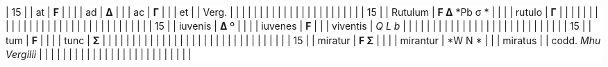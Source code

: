 | 15    |      | at                                                                                                                                                                            | **F**                  |           |                                  |                  | ad                                    | **Δ**                 |                  |                                                    | ac                                      | **Γ**               |                      |                                                                                                                                                                                                       | et                                  |                     | Verg.  |              |                         |                          |        |           |                   |               |        |                                                                                                                                                                                                                                                           |  |  |  |  |  |  |  |  |  |  |  |  |
| 15    |      | Rutulum                                                                                                                                                                       | **F Δ** *Pb σ *        |           |                                  |                  | rutulo                                | **Γ**                 |                  |                                                    |                                         |                     |                      |                                                                                                                                                                                                       |                                     |                     |        |              |                         |                          |        |           |                   |               |        |                                                                                                                                                                                                                                                           |  |  |  |  |  |  |  |  |  |  |  |  |
| 15    |      | iuvenis                                                                                                                                                                       | **Δ** º                |           |                                  |                  | iuvenes                               | **F**                 |                  |                                                    | viventis                                | *Q L b*             |                      |                                                                                                                                                                                                       |                                     |                     |        |              |                         |                          |        |           |                   |               |        |                                                                                                                                                                                                                                                           |  |  |  |  |  |  |  |  |  |  |  |  |
| 15    |      | tum                                                                                                                                                                           | **F**                  |           |                                  |                  | tunc                                  | **Σ**                 |                  |                                                    |                                         |                     |                      |                                                                                                                                                                                                       |                                     |                     |        |              |                         |                          |        |           |                   |               |        |                                                                                                                                                                                                                                                           |  |  |  |  |  |  |  |  |  |  |  |  |
| 15    |      | miratur                                                                                                                                                                       | **F Σ**                |           |                                  |                  | mirantur                              | *W N *                |                  |                                                    | miratus                                 |                     | codd. *Mhu Vergilii* |                                                                                                                                                                                                       |                                     |                     |        |              |                         |                          |        |           |                   |               |        |                                                                                                                                                                                                                                                           |  |  |  |  |  |  |  |  |  |  |  |  |